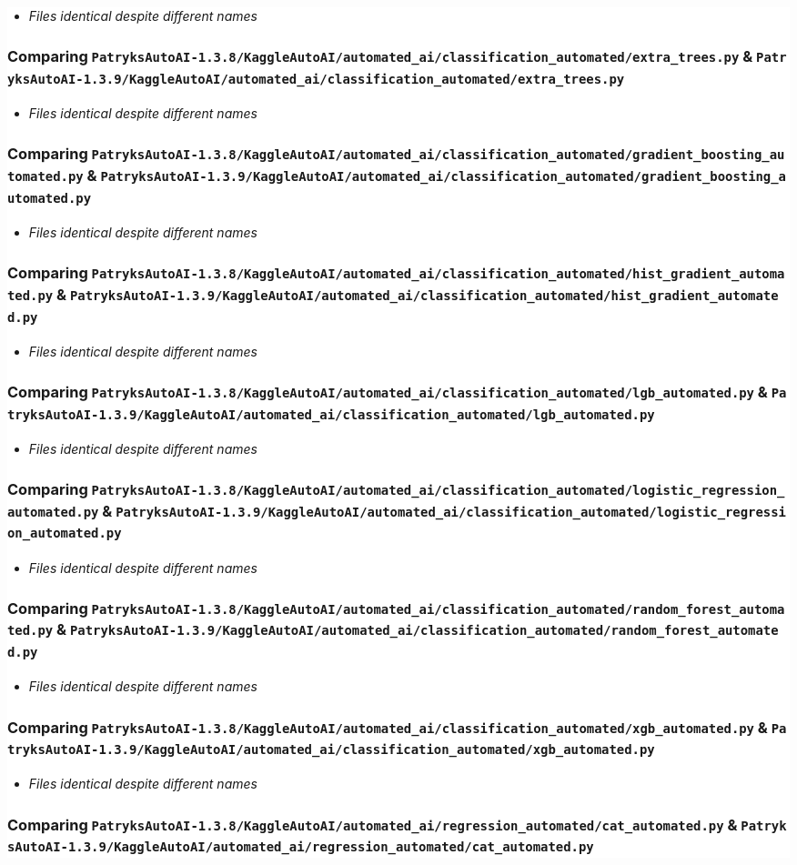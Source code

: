  * *Files identical despite different names*

### Comparing `PatryksAutoAI-1.3.8/KaggleAutoAI/automated_ai/classification_automated/extra_trees.py` & `PatryksAutoAI-1.3.9/KaggleAutoAI/automated_ai/classification_automated/extra_trees.py`

 * *Files identical despite different names*

### Comparing `PatryksAutoAI-1.3.8/KaggleAutoAI/automated_ai/classification_automated/gradient_boosting_automated.py` & `PatryksAutoAI-1.3.9/KaggleAutoAI/automated_ai/classification_automated/gradient_boosting_automated.py`

 * *Files identical despite different names*

### Comparing `PatryksAutoAI-1.3.8/KaggleAutoAI/automated_ai/classification_automated/hist_gradient_automated.py` & `PatryksAutoAI-1.3.9/KaggleAutoAI/automated_ai/classification_automated/hist_gradient_automated.py`

 * *Files identical despite different names*

### Comparing `PatryksAutoAI-1.3.8/KaggleAutoAI/automated_ai/classification_automated/lgb_automated.py` & `PatryksAutoAI-1.3.9/KaggleAutoAI/automated_ai/classification_automated/lgb_automated.py`

 * *Files identical despite different names*

### Comparing `PatryksAutoAI-1.3.8/KaggleAutoAI/automated_ai/classification_automated/logistic_regression_automated.py` & `PatryksAutoAI-1.3.9/KaggleAutoAI/automated_ai/classification_automated/logistic_regression_automated.py`

 * *Files identical despite different names*

### Comparing `PatryksAutoAI-1.3.8/KaggleAutoAI/automated_ai/classification_automated/random_forest_automated.py` & `PatryksAutoAI-1.3.9/KaggleAutoAI/automated_ai/classification_automated/random_forest_automated.py`

 * *Files identical despite different names*

### Comparing `PatryksAutoAI-1.3.8/KaggleAutoAI/automated_ai/classification_automated/xgb_automated.py` & `PatryksAutoAI-1.3.9/KaggleAutoAI/automated_ai/classification_automated/xgb_automated.py`

 * *Files identical despite different names*

### Comparing `PatryksAutoAI-1.3.8/KaggleAutoAI/automated_ai/regression_automated/cat_automated.py` & `PatryksAutoAI-1.3.9/KaggleAutoAI/automated_ai/regression_automated/cat_automated.py`
